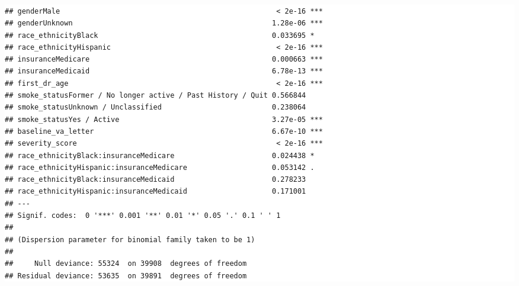     ## genderMale                                                   < 2e-16 ***
    ## genderUnknown                                               1.28e-06 ***
    ## race_ethnicityBlack                                         0.033695 *  
    ## race_ethnicityHispanic                                       < 2e-16 ***
    ## insuranceMedicare                                           0.000663 ***
    ## insuranceMedicaid                                           6.78e-13 ***
    ## first_dr_age                                                 < 2e-16 ***
    ## smoke_statusFormer / No longer active / Past History / Quit 0.566844    
    ## smoke_statusUnknown / Unclassified                          0.238064    
    ## smoke_statusYes / Active                                    3.27e-05 ***
    ## baseline_va_letter                                          6.67e-10 ***
    ## severity_score                                               < 2e-16 ***
    ## race_ethnicityBlack:insuranceMedicare                       0.024438 *  
    ## race_ethnicityHispanic:insuranceMedicare                    0.053142 .  
    ## race_ethnicityBlack:insuranceMedicaid                       0.278233    
    ## race_ethnicityHispanic:insuranceMedicaid                    0.171001    
    ## ---
    ## Signif. codes:  0 '***' 0.001 '**' 0.01 '*' 0.05 '.' 0.1 ' ' 1
    ## 
    ## (Dispersion parameter for binomial family taken to be 1)
    ## 
    ##     Null deviance: 55324  on 39908  degrees of freedom
    ## Residual deviance: 53635  on 39891  degrees of freedom